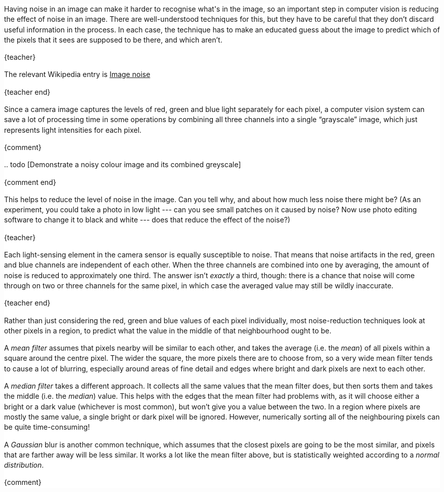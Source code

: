 Having noise in an image can make it harder to recognise what's in the image, so an important step in computer vision is reducing the effect of noise in an image.
There are well-understood techniques for this, but they have to be careful that they don’t discard useful information in the process. In each case, the technique has to make an educated guess about the image to predict which of the pixels that it sees are supposed to be there, and which aren’t.

{teacher}

The relevant Wikipedia entry is [Image noise](http://en.wikipedia.org/wiki/Image_noise)

{teacher end}

Since a camera image captures the levels of red, green and blue light separately for each pixel, a computer vision system can save a lot of processing time in some operations by combining all three channels into a single “grayscale” image, which just represents light intensities for each pixel.

{comment}

.. todo [Demonstrate a noisy colour image and its combined greyscale]

{comment end}

This helps to reduce the level of noise in the image. Can you tell why, and about how much less noise there might be? (As an experiment, you could take a photo in low light --- can you see small patches on it caused by noise? Now use photo editing software to change it to black and white --- does that reduce the effect of the noise?)

{teacher}

Each light-sensing element in the camera sensor is equally susceptible to noise. That means that noise artifacts in the red, green and blue channels are independent of each other. When the three channels are combined into one by averaging, the amount of noise is reduced to approximately one third. The answer isn’t *exactly* a third, though: there is a chance that noise will come through on two or three channels for the same pixel, in which case the averaged value may still be wildly inaccurate.

{teacher end}

Rather than just considering the red, green and blue values of each pixel individually, most noise-reduction techniques look at other pixels in a region, to predict what the value in the middle of that neighbourhood ought to be.

A *mean filter* assumes that pixels nearby will be similar to each other, and takes the average (i.e. the *mean*) of all pixels within a square around the centre pixel. The wider the square, the more pixels there are to choose from, so a very wide mean filter tends to cause a lot of blurring, especially around areas of fine detail and edges where bright and dark pixels are next to each other.

A *median filter* takes a different approach. It collects all the same values that the mean filter does, but then sorts them and takes the middle (i.e. the *median*) value. This helps with the edges that the mean filter had problems with, as it will choose either a bright or a dark value (whichever is most common), but won’t give you a value between the two. In a region where pixels are mostly the same value, a single bright or dark pixel will be ignored. However, numerically sorting all of the neighbouring pixels can be quite time-consuming!

A *Gaussian* blur is another common technique, which assumes that the closest pixels are going to be the most similar, and pixels that are farther away will be less similar. It works a lot like the mean filter above, but is statistically weighted according to a *normal distribution*.

{comment}
